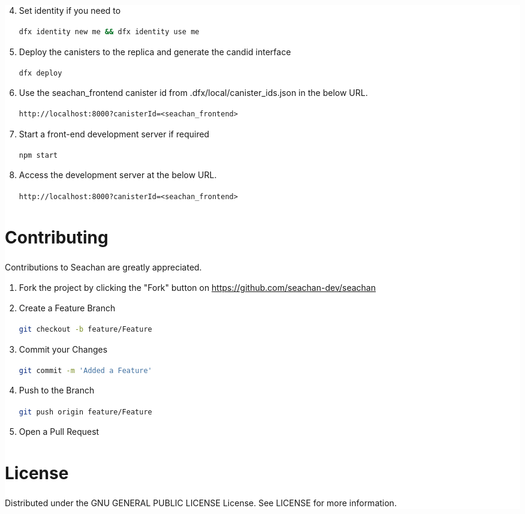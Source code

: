 4. Set identity if you need to

   ```sh
   dfx identity new me && dfx identity use me
   ```

5. Deploy the canisters to the replica and generate the candid interface

   ```sh
   dfx deploy
   ```

6. Use the seachan_frontend canister id from .dfx/local/canister_ids.json in the below URL.

   ```
   http://localhost:8000?canisterId=<seachan_frontend>
   ```

7. Start a front-end development server if required

   ```sh
   npm start
   ```

8. Access the development server at the below URL.

   ```
   http://localhost:8000?canisterId=<seachan_frontend>
   ```

# Contributing

Contributions to Seachan are greatly appreciated.

1. Fork the project by clicking the "Fork" button on https://github.com/seachan-dev/seachan

2. Create a Feature Branch

   ```sh
   git checkout -b feature/Feature
   ```

3. Commit your Changes

   ```sh
   git commit -m 'Added a Feature'
   ```

4. Push to the Branch

   ```sh
   git push origin feature/Feature
   ```

5. Open a Pull Request

# License

Distributed under the GNU GENERAL PUBLIC LICENSE License. See LICENSE for more information.
